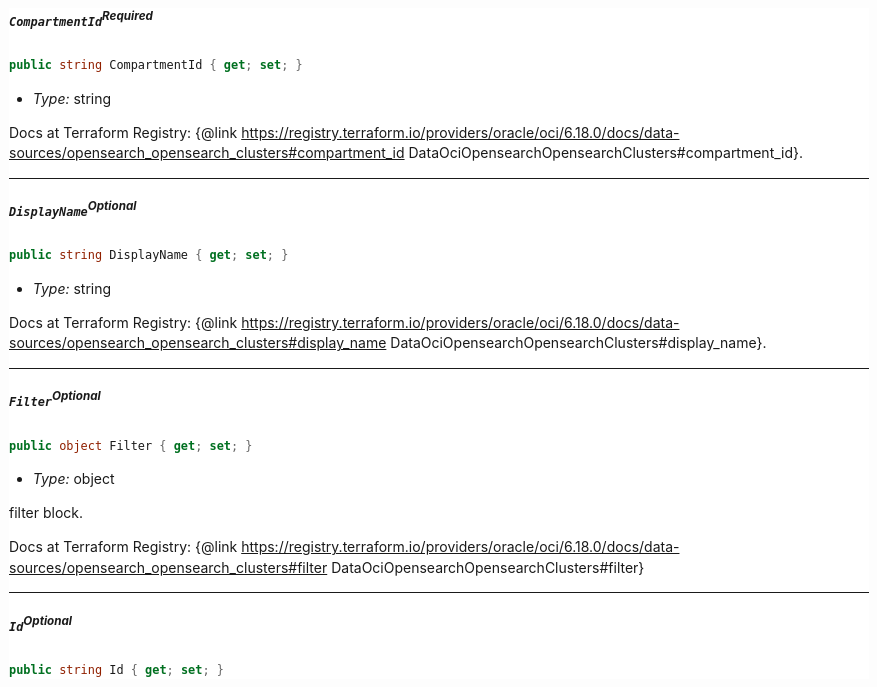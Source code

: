 ##### `CompartmentId`<sup>Required</sup> <a name="CompartmentId" id="rhizo-co-terraform-provider-oci.dataOciOpensearchOpensearchClusters.DataOciOpensearchOpensearchClustersConfig.property.compartmentId"></a>

```csharp
public string CompartmentId { get; set; }
```

- *Type:* string

Docs at Terraform Registry: {@link https://registry.terraform.io/providers/oracle/oci/6.18.0/docs/data-sources/opensearch_opensearch_clusters#compartment_id DataOciOpensearchOpensearchClusters#compartment_id}.

---

##### `DisplayName`<sup>Optional</sup> <a name="DisplayName" id="rhizo-co-terraform-provider-oci.dataOciOpensearchOpensearchClusters.DataOciOpensearchOpensearchClustersConfig.property.displayName"></a>

```csharp
public string DisplayName { get; set; }
```

- *Type:* string

Docs at Terraform Registry: {@link https://registry.terraform.io/providers/oracle/oci/6.18.0/docs/data-sources/opensearch_opensearch_clusters#display_name DataOciOpensearchOpensearchClusters#display_name}.

---

##### `Filter`<sup>Optional</sup> <a name="Filter" id="rhizo-co-terraform-provider-oci.dataOciOpensearchOpensearchClusters.DataOciOpensearchOpensearchClustersConfig.property.filter"></a>

```csharp
public object Filter { get; set; }
```

- *Type:* object

filter block.

Docs at Terraform Registry: {@link https://registry.terraform.io/providers/oracle/oci/6.18.0/docs/data-sources/opensearch_opensearch_clusters#filter DataOciOpensearchOpensearchClusters#filter}

---

##### `Id`<sup>Optional</sup> <a name="Id" id="rhizo-co-terraform-provider-oci.dataOciOpensearchOpensearchClusters.DataOciOpensearchOpensearchClustersConfig.property.id"></a>

```csharp
public string Id { get; set; }
```

